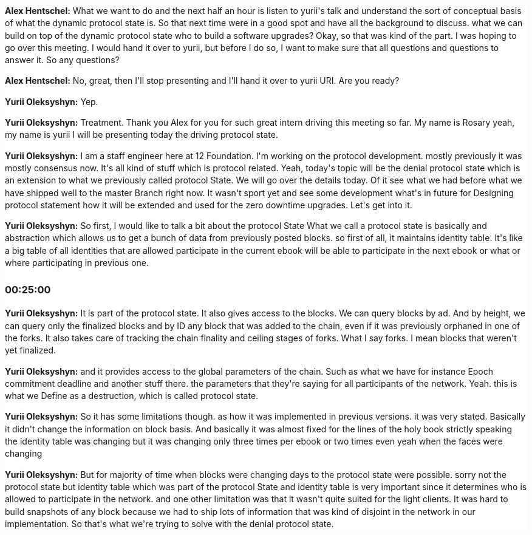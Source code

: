**Alex Hentschel:** What we want to do and the next half an hour is listen to yurii's talk and understand the sort of conceptual basis of what the dynamic protocol state is. So that next time were in a good spot and have all the background to discuss. what we can build on top of the dynamic protocol state who to build a software upgrades? Okay, so that was kind of the part. I was hoping to go over this meeting. I would hand it over to yurii, but before I do so, I want to make sure that all questions and questions to answer it. So any questions?

**Alex Hentschel:** No, great, then I'll stop presenting and I'll hand it over to yurii URI. Are you ready?

**Yurii Oleksyshyn:** Yep.

**Yurii Oleksyshyn:** Treatment. Thank you Alex for you for such great intern driving this meeting so far. My name is Rosary yeah, my name is yurii I will be presenting today the driving protocol state.

**Yurii Oleksyshyn:** I am a staff engineer here at 12 Foundation. I'm working on the protocol development. mostly previously it was mostly consensus now. It's all kind of stuff which is protocol related. Yeah, today's topic will be the denial protocol state which is an extension to what we previously called protocol State. We will go over the details today. Of it see what we had before what we have shipped well to the master Branch right now. It wasn't sport yet and see some development what's in future for Designing protocol statement how it will be extended and used for the zero downtime upgrades. Let's get into it.

**Yurii Oleksyshyn:** So first, I would like to talk a bit about the protocol State What we call a protocol state is basically and abstraction which allows us to get a bunch of data from previously posted blocks. so first of all, it maintains identity table. It's like a big table of all identities that are allowed participate in the current ebook will be able to participate in the next ebook or what or where participating in previous one.

### 00:25:00

**Yurii Oleksyshyn:** It is part of the protocol state. It also gives access to the blocks. We can query blocks by ad. And by height, we can query only the finalized blocks and by ID any block that was added to the chain, even if it was previously orphaned in one of the forks. It also takes care of tracking the chain finality and ceiling stages of forks. What I say forks. I mean blocks that weren't yet finalized.

**Yurii Oleksyshyn:** and it provides access to the global parameters of the chain. Such as what we have for instance Epoch commitment deadline and another stuff there. the parameters that they're saying for all participants of the network. Yeah. this is what we Define as a destruction, which is called protocol state.

**Yurii Oleksyshyn:** So it has some limitations though. as how it was implemented in previous versions. it was very stated. Basically it didn't change the information on block basis. And basically it was almost fixed for the lines of the holy book strictly speaking the identity table was changing but it was changing only three times per ebook or two times even yeah when the faces were changing

**Yurii Oleksyshyn:** But for majority of time when blocks were changing days to the protocol state were possible. sorry not the protocol state but identity table which was part of the protocol State and identity table is very important since it determines who is allowed to participate in the network. and one other limitation was that it wasn't quite suited for the light clients. It was hard to build snapshots of any block because we had to ship lots of information that was kind of disjoint in the network in our implementation. So that's what we're trying to solve with the denial protocol state.
